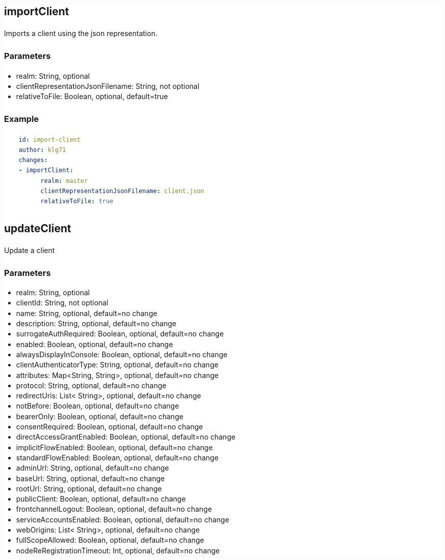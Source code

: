 ## importClient
Imports a client using the json representation.

### Parameters
- realm: String, optional
- clientRepresentationJsonFilename: String, not optional
- relativeToFile: Boolean, optional, default=true

### Example
```yaml
    id: import-client
    author: klg71
    changes:
    - importClient:
          realm: master
          clientRepresentationJsonFilename: client.json
          relativeToFile: true
```

## updateClient
Update a client

### Parameters
- realm: String, optional
- clientId: String, not optional
- name: String, optional, default=no change
- description: String, optional, default=no change
- surrogateAuthRequired: Boolean, optional, default=no change
- enabled: Boolean, optional, default=no change
- alwaysDisplayInConsole: Boolean, optional, default=no change
- clientAuthenticatorType: String, optional, default=no change
- attributes: Map<String, String>, optional, default=no change
- protocol: String, optional, default=no change
- redirectUris: List< String>, optional, default=no change
- notBefore: Boolean, optional, default=no change
- bearerOnly: Boolean, optional, default=no change
- consentRequired: Boolean, optional, default=no change
- directAccessGrantEnabled: Boolean, optional, default=no change
- implicitFlowEnabled: Boolean, optional, default=no change
- standardFlowEnabled: Boolean, optional, default=no change
- adminUrl: String, optional, default=no change
- baseUrl: String, optional, default=no change
- rootUrl: String, optional, default=no change
- publicClient: Boolean, optional, default=no change
- frontchannelLogout: Boolean, optional, default=no change
- serviceAccountsEnabled: Boolean, optional, default=no change
- webOrigins: List< String>, optional, default=no change
- fullScopeAllowed: Boolean, optional, default=no change
- nodeReRegistrationTimeout: Int, optional, default=no change
